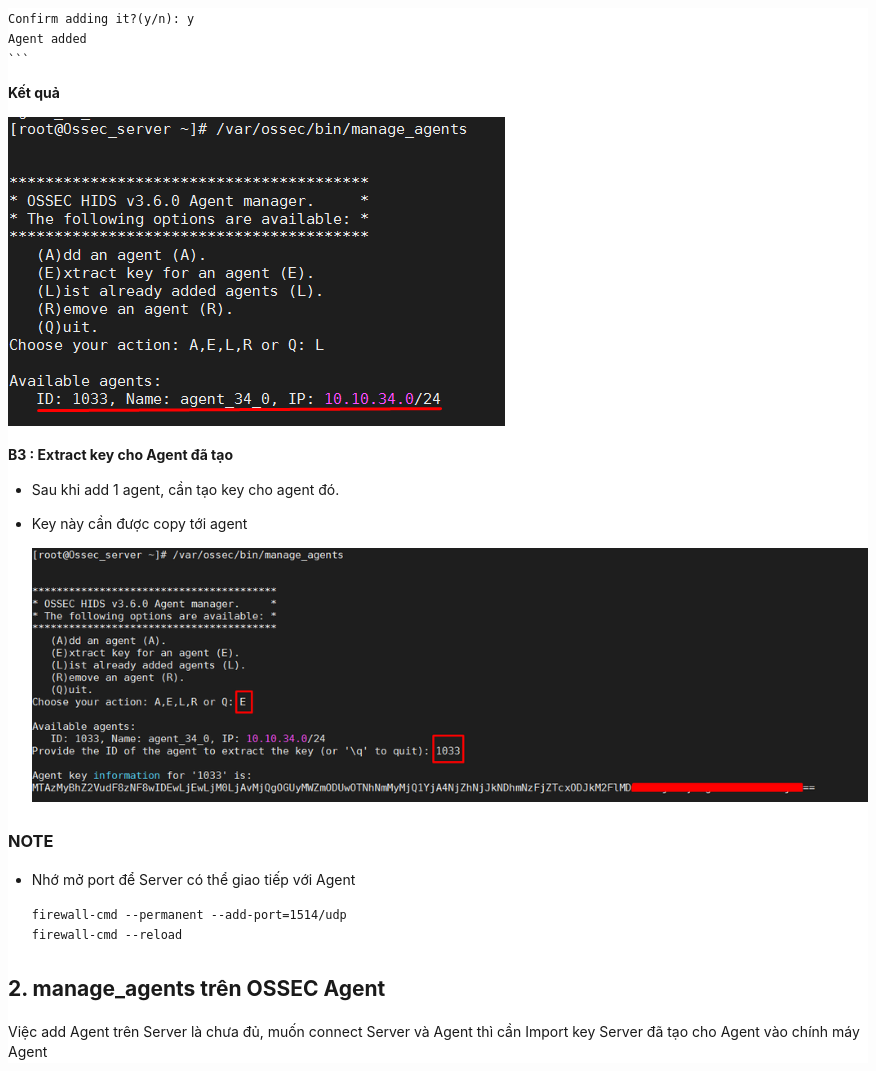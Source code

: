     Confirm adding it?(y/n): y
    Agent added
    ```


 **Kết quả**

<img src="..\imgs\Screenshot_01.png">


**B3 : Extract key cho Agent đã tạo**
- Sau khi add 1 agent, cần tạo key cho agent đó.
- Key này cần được copy tới agent

    <img src="..\imgs\Screenshot_1.png">

 

### **NOTE**
- Nhớ mở port để Server có thể giao tiếp với Agent
    
   ```
   firewall-cmd --permanent --add-port=1514/udp
   firewall-cmd --reload
   ```
## 2. manage_agents trên  OSSEC Agent
Việc add Agent trên Server là chưa đủ, muốn connect Server và Agent thì cần Import key Server đã tạo cho Agent vào chính máy Agent 
